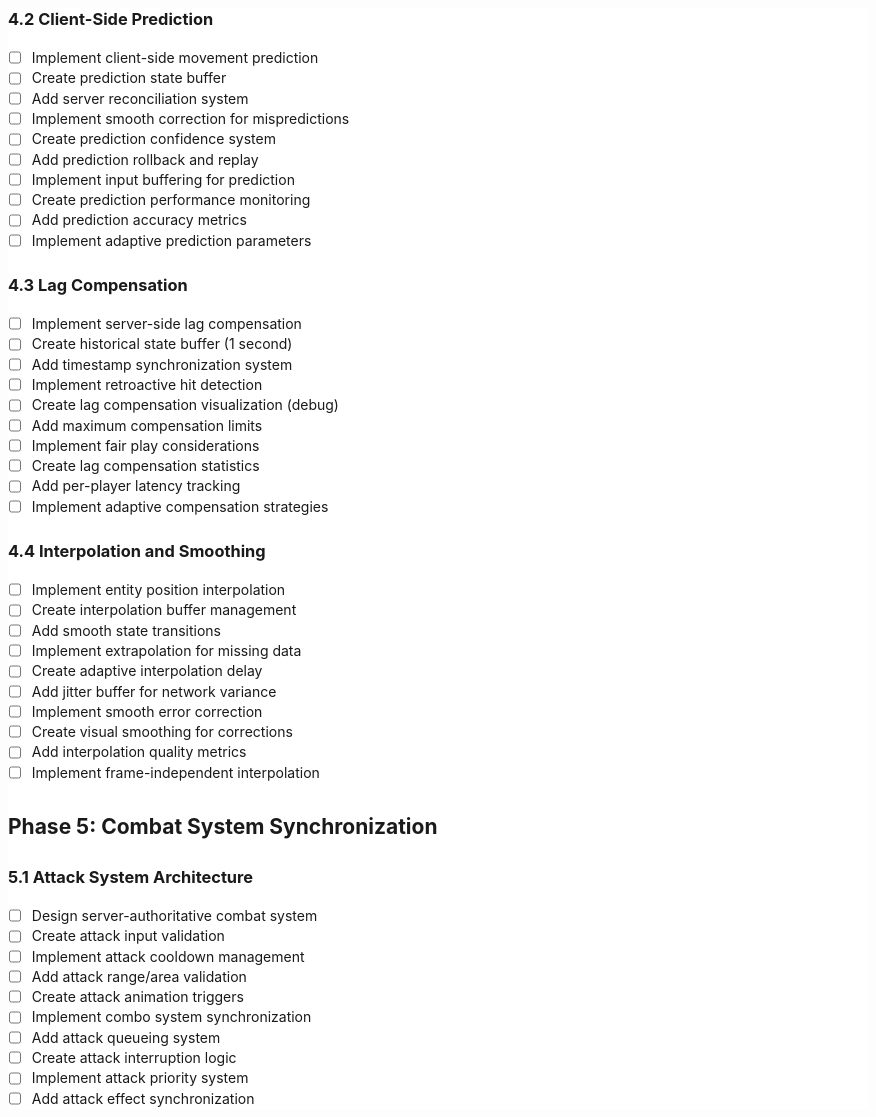 ### 4.2 Client-Side Prediction
- [ ] Implement client-side movement prediction
- [ ] Create prediction state buffer
- [ ] Add server reconciliation system
- [ ] Implement smooth correction for mispredictions
- [ ] Create prediction confidence system
- [ ] Add prediction rollback and replay
- [ ] Implement input buffering for prediction
- [ ] Create prediction performance monitoring
- [ ] Add prediction accuracy metrics
- [ ] Implement adaptive prediction parameters

### 4.3 Lag Compensation
- [ ] Implement server-side lag compensation
- [ ] Create historical state buffer (1 second)
- [ ] Add timestamp synchronization system
- [ ] Implement retroactive hit detection
- [ ] Create lag compensation visualization (debug)
- [ ] Add maximum compensation limits
- [ ] Implement fair play considerations
- [ ] Create lag compensation statistics
- [ ] Add per-player latency tracking
- [ ] Implement adaptive compensation strategies

### 4.4 Interpolation and Smoothing
- [ ] Implement entity position interpolation
- [ ] Create interpolation buffer management
- [ ] Add smooth state transitions
- [ ] Implement extrapolation for missing data
- [ ] Create adaptive interpolation delay
- [ ] Add jitter buffer for network variance
- [ ] Implement smooth error correction
- [ ] Create visual smoothing for corrections
- [ ] Add interpolation quality metrics
- [ ] Implement frame-independent interpolation

## Phase 5: Combat System Synchronization

### 5.1 Attack System Architecture
- [ ] Design server-authoritative combat system
- [ ] Create attack input validation
- [ ] Implement attack cooldown management
- [ ] Add attack range/area validation
- [ ] Create attack animation triggers
- [ ] Implement combo system synchronization
- [ ] Add attack queueing system
- [ ] Create attack interruption logic
- [ ] Implement attack priority system
- [ ] Add attack effect synchronization
